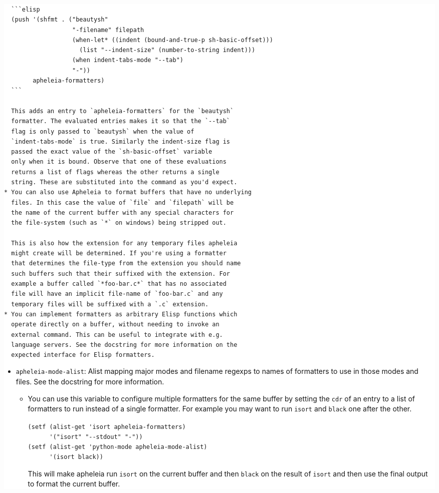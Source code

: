       ```elisp
      (push '(shfmt . ("beautysh"
                       "-filename" filepath
                       (when-let* ((indent (bound-and-true-p sh-basic-offset)))
                         (list "--indent-size" (number-to-string indent)))
                       (when indent-tabs-mode "--tab")
                       "-"))
            apheleia-formatters)
      ```

      This adds an entry to `apheleia-formatters` for the `beautysh`
      formatter. The evaluated entries makes it so that the `--tab`
      flag is only passed to `beautysh` when the value of
      `indent-tabs-mode` is true. Similarly the indent-size flag is
      passed the exact value of the `sh-basic-offset` variable
      only when it is bound. Observe that one of these evaluations
      returns a list of flags whereas the other returns a single
      string. These are substituted into the command as you'd expect.
    * You can also use Apheleia to format buffers that have no underlying
      files. In this case the value of `file` and `filepath` will be
      the name of the current buffer with any special characters for
      the file-system (such as `*` on windows) being stripped out.

      This is also how the extension for any temporary files apheleia
      might create will be determined. If you're using a formatter
      that determines the file-type from the extension you should name
      such buffers such that their suffixed with the extension. For
      example a buffer called `*foo-bar.c*` that has no associated
      file will have an implicit file-name of `foo-bar.c` and any
      temporary files will be suffixed with a `.c` extension.
    * You can implement formatters as arbitrary Elisp functions which
      operate directly on a buffer, without needing to invoke an
      external command. This can be useful to integrate with e.g.
      language servers. See the docstring for more information on the
      expected interface for Elisp formatters.
* `apheleia-mode-alist`: Alist mapping major modes and filename
  regexps to names of formatters to use in those modes and files. See
  the docstring for more information.
    * You can use this variable to configure multiple formatters for
      the same buffer by setting the `cdr` of an entry to a list of
      formatters to run instead of a single formatter. For example you
      may want to run `isort` and `black` one after the other.

      ```elisp
      (setf (alist-get 'isort apheleia-formatters)
            '("isort" "--stdout" "-"))
      (setf (alist-get 'python-mode apheleia-mode-alist)
            '(isort black))
      ```

      This will make apheleia run `isort` on the current buffer and then
      `black` on the result of `isort` and then use the final output to
      format the current buffer.
